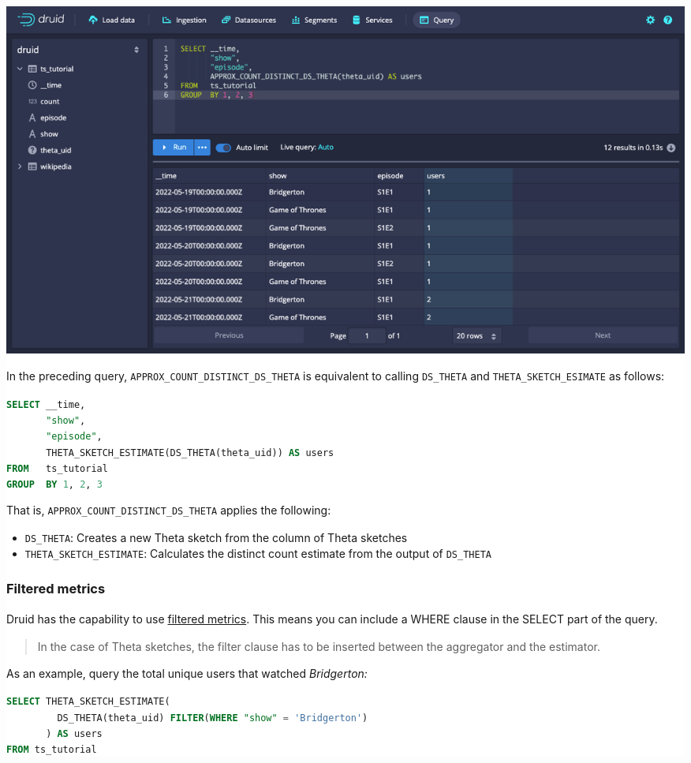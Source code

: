 ![Count distinct with Theta sketches](./../assets/tutorial-theta-07.png)

In the preceding query, `APPROX_COUNT_DISTINCT_DS_THETA` is equivalent to calling `DS_THETA` and `THETA_SKETCH_ESIMATE` as follows:

```sql
SELECT __time,
       "show", 
       "episode",
       THETA_SKETCH_ESTIMATE(DS_THETA(theta_uid)) AS users
FROM   ts_tutorial
GROUP  BY 1, 2, 3
```

That is, `APPROX_COUNT_DISTINCT_DS_THETA` applies the following:
* `DS_THETA`: Creates a new Theta sketch from the column of Theta sketches
* `THETA_SKETCH_ESTIMATE`: Calculates the distinct count estimate from the output of `DS_THETA`

### Filtered metrics

Druid has the capability to use [filtered metrics](./../querying/sql-aggregations.md). This means you can include a WHERE clause in the SELECT part of the query.
> In the case of Theta sketches, the filter clause has to be inserted between the aggregator and the estimator.

As an example, query the total unique users that watched _Bridgerton:_

```sql
SELECT THETA_SKETCH_ESTIMATE(
         DS_THETA(theta_uid) FILTER(WHERE "show" = 'Bridgerton')
       ) AS users
FROM ts_tutorial
```

